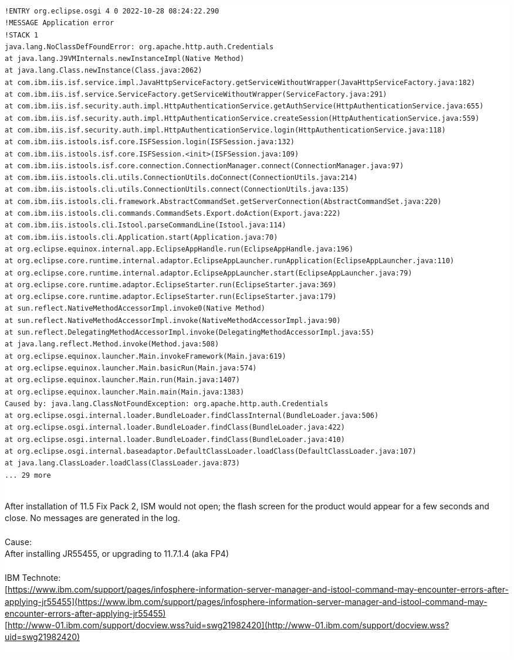 ```
!ENTRY org.eclipse.osgi 4 0 2022-10-28 08:24:22.290
!MESSAGE Application error
!STACK 1
java.lang.NoClassDefFoundError: org.apache.http.auth.Credentials
at java.lang.J9VMInternals.newInstanceImpl(Native Method)
at java.lang.Class.newInstance(Class.java:2062)
at com.ibm.iis.isf.service.impl.JavaHttpServiceFactory.getServiceWithoutWrapper(JavaHttpServiceFactory.java:182)
at com.ibm.iis.isf.service.ServiceFactory.getServiceWithoutWrapper(ServiceFactory.java:291)
at com.ibm.iis.isf.security.auth.impl.HttpAuthenticationService.getAuthService(HttpAuthenticationService.java:655)
at com.ibm.iis.isf.security.auth.impl.HttpAuthenticationService.createSession(HttpAuthenticationService.java:559)
at com.ibm.iis.isf.security.auth.impl.HttpAuthenticationService.login(HttpAuthenticationService.java:118)
at com.ibm.iis.istools.isf.core.ISFSession.login(ISFSession.java:132)
at com.ibm.iis.istools.isf.core.ISFSession.<init>(ISFSession.java:109)
at com.ibm.iis.istools.isf.core.connection.ConnectionManager.connect(ConnectionManager.java:97)
at com.ibm.iis.istools.cli.utils.ConnectionUtils.doConnect(ConnectionUtils.java:214)
at com.ibm.iis.istools.cli.utils.ConnectionUtils.connect(ConnectionUtils.java:135)
at com.ibm.iis.istools.cli.framework.AbstractCommandSet.getServerConnection(AbstractCommandSet.java:220)
at com.ibm.iis.istools.cli.commands.CommandSets.Export.doAction(Export.java:222)
at com.ibm.iis.istools.cli.Istool.parseCommandLine(Istool.java:114)
at com.ibm.iis.istools.cli.Application.start(Application.java:70)
at org.eclipse.equinox.internal.app.EclipseAppHandle.run(EclipseAppHandle.java:196)
at org.eclipse.core.runtime.internal.adaptor.EclipseAppLauncher.runApplication(EclipseAppLauncher.java:110)
at org.eclipse.core.runtime.internal.adaptor.EclipseAppLauncher.start(EclipseAppLauncher.java:79)
at org.eclipse.core.runtime.adaptor.EclipseStarter.run(EclipseStarter.java:369)
at org.eclipse.core.runtime.adaptor.EclipseStarter.run(EclipseStarter.java:179)
at sun.reflect.NativeMethodAccessorImpl.invoke0(Native Method)
at sun.reflect.NativeMethodAccessorImpl.invoke(NativeMethodAccessorImpl.java:90)
at sun.reflect.DelegatingMethodAccessorImpl.invoke(DelegatingMethodAccessorImpl.java:55)
at java.lang.reflect.Method.invoke(Method.java:508)
at org.eclipse.equinox.launcher.Main.invokeFramework(Main.java:619)
at org.eclipse.equinox.launcher.Main.basicRun(Main.java:574)
at org.eclipse.equinox.launcher.Main.run(Main.java:1407)
at org.eclipse.equinox.launcher.Main.main(Main.java:1383)
Caused by: java.lang.ClassNotFoundException: org.apache.http.auth.Credentials
at org.eclipse.osgi.internal.loader.BundleLoader.findClassInternal(BundleLoader.java:506)
at org.eclipse.osgi.internal.loader.BundleLoader.findClass(BundleLoader.java:422)
at org.eclipse.osgi.internal.loader.BundleLoader.findClass(BundleLoader.java:410)
at org.eclipse.osgi.internal.baseadaptor.DefaultClassLoader.loadClass(DefaultClassLoader.java:107)
at java.lang.ClassLoader.loadClass(ClassLoader.java:873)
... 29 more
```

​  
After installation of 11.5 Fix Pack 2, ISM would not open; the flash screen for the product would appear for a few seconds and close. No messages are generated in the log.  
​  
Cause:  
After installing JR55455, or upgrading to 11.7.1.4 (aka FP4)  
​​  
IBM Technote:  
[https://www.ibm.com/support/pages/infosphere-information-server-manager-and-istool-command-may-encounter-errors-after-applying-jr55455](https://www.ibm.com/support/pages/infosphere-information-server-manager-and-istool-command-may-encounter-errors-after-applying-jr55455)  
[http://www-01.ibm.com/support/docview.wss?uid=swg21982420](http://www-01.ibm.com/support/docview.wss?uid=swg21982420)  
​  
